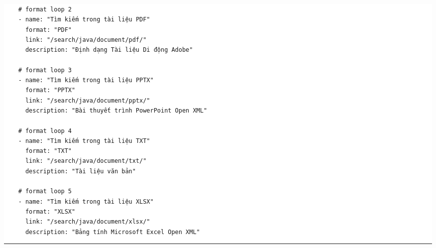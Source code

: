         # format loop 2
        - name: "Tìm kiếm trong tài liệu PDF"
          format: "PDF"
          link: "/search/java/document/pdf/"
          description: "Định dạng Tài liệu Di động Adobe"
          
        # format loop 3
        - name: "Tìm kiếm trong tài liệu PPTX"
          format: "PPTX"
          link: "/search/java/document/pptx/"
          description: "Bài thuyết trình PowerPoint Open XML"

        # format loop 4
        - name: "Tìm kiếm trong tài liệu TXT"
          format: "TXT"
          link: "/search/java/document/txt/"
          description: "Tài liệu văn bản"
          
        # format loop 5
        - name: "Tìm kiếm trong tài liệu XLSX"
          format: "XLSX"
          link: "/search/java/document/xlsx/"
          description: "Bảng tính Microsoft Excel Open XML"
  

---
